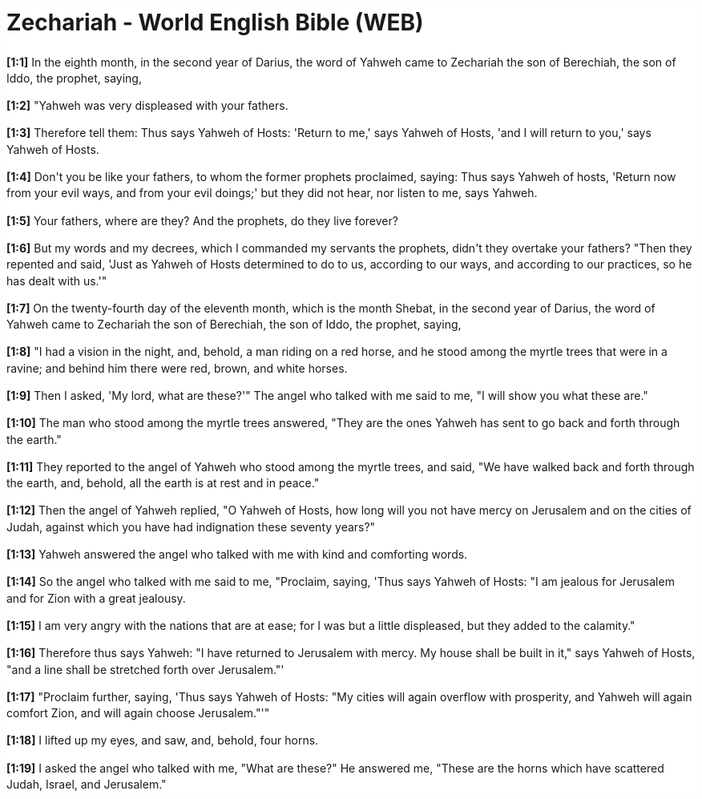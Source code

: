 # Zechariah - World English Bible (WEB)

**[1:1]** In the eighth month, in the second year of Darius, the word of Yahweh came to Zechariah the son of Berechiah, the son of Iddo, the prophet, saying,

**[1:2]** "Yahweh was very displeased with your fathers.

**[1:3]** Therefore tell them: Thus says Yahweh of Hosts: 'Return to me,' says Yahweh of Hosts, 'and I will return to you,' says Yahweh of Hosts.

**[1:4]** Don't you be like your fathers, to whom the former prophets proclaimed, saying: Thus says Yahweh of hosts, 'Return now from your evil ways, and from your evil doings;' but they did not hear, nor listen to me, says Yahweh.

**[1:5]** Your fathers, where are they? And the prophets, do they live forever?

**[1:6]** But my words and my decrees, which I commanded my servants the prophets, didn't they overtake your fathers? "Then they repented and said, 'Just as Yahweh of Hosts determined to do to us, according to our ways, and according to our practices, so he has dealt with us.'"

**[1:7]** On the twenty-fourth day of the eleventh month, which is the month Shebat, in the second year of Darius, the word of Yahweh came to Zechariah the son of Berechiah, the son of Iddo, the prophet, saying,

**[1:8]** "I had a vision in the night, and, behold, a man riding on a red horse, and he stood among the myrtle trees that were in a ravine; and behind him there were red, brown, and white horses.

**[1:9]** Then I asked, 'My lord, what are these?'" The angel who talked with me said to me, "I will show you what these are."

**[1:10]** The man who stood among the myrtle trees answered, "They are the ones Yahweh has sent to go back and forth through the earth."

**[1:11]** They reported to the angel of Yahweh who stood among the myrtle trees, and said, "We have walked back and forth through the earth, and, behold, all the earth is at rest and in peace."

**[1:12]** Then the angel of Yahweh replied, "O Yahweh of Hosts, how long will you not have mercy on Jerusalem and on the cities of Judah, against which you have had indignation these seventy years?"

**[1:13]** Yahweh answered the angel who talked with me with kind and comforting words.

**[1:14]** So the angel who talked with me said to me, "Proclaim, saying, 'Thus says Yahweh of Hosts: "I am jealous for Jerusalem and for Zion with a great jealousy.

**[1:15]** I am very angry with the nations that are at ease; for I was but a little displeased, but they added to the calamity."

**[1:16]** Therefore thus says Yahweh: "I have returned to Jerusalem with mercy. My house shall be built in it," says Yahweh of Hosts, "and a line shall be stretched forth over Jerusalem."'

**[1:17]** "Proclaim further, saying, 'Thus says Yahweh of Hosts: "My cities will again overflow with prosperity, and Yahweh will again comfort Zion, and will again choose Jerusalem."'"

**[1:18]** I lifted up my eyes, and saw, and, behold, four horns.

**[1:19]** I asked the angel who talked with me, "What are these?" He answered me, "These are the horns which have scattered Judah, Israel, and Jerusalem."
